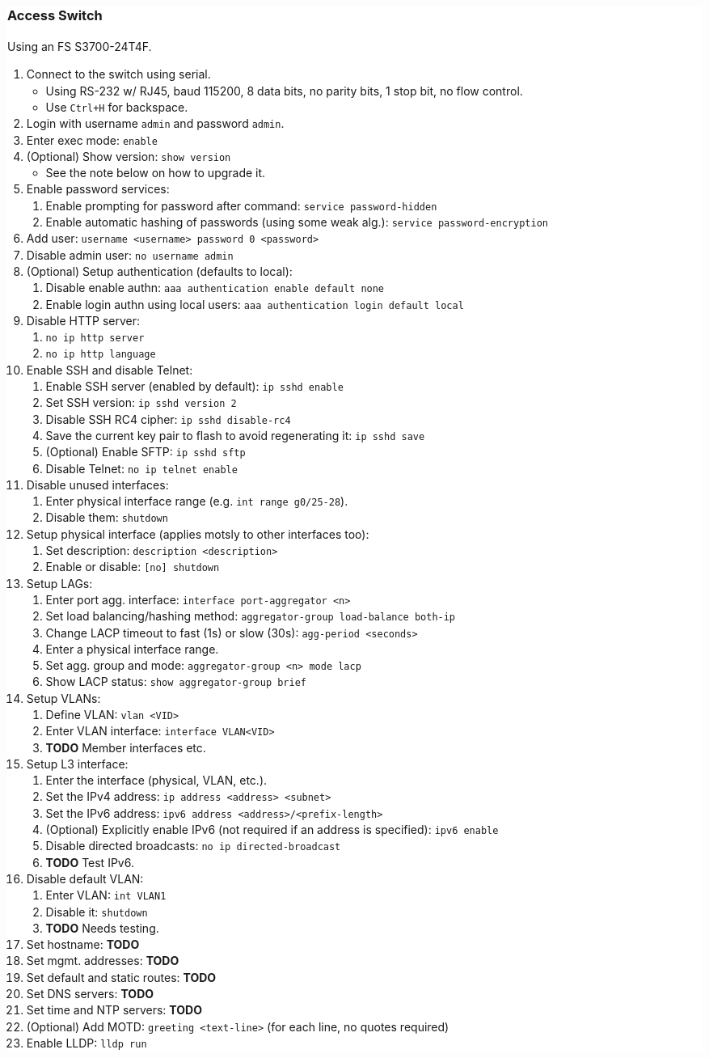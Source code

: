 ### Access Switch

Using an FS S3700-24T4F.

1. Connect to the switch using serial.
    - Using RS-232 w/ RJ45, baud 115200, 8 data bits, no parity bits, 1 stop bit, no flow control.
    - Use `Ctrl+H` for backspace.
1. Login with username `admin` and password `admin`.
1. Enter exec mode: `enable`
1. (Optional) Show version: `show version`
    - See the note below on how to upgrade it.
1. Enable password services:
    1. Enable prompting for password after command: `service password-hidden`
    1. Enable automatic hashing of passwords (using some weak alg.): `service password-encryption`
1. Add user: `username <username> password 0 <password>`
1. Disable admin user: `no username admin`
1. (Optional) Setup authentication (defaults to local):
    1. Disable enable authn: `aaa authentication enable default none`
    1. Enable login authn using local users: `aaa authentication login default local`
1. Disable HTTP server:
    1. `no ip http server`
    1. `no ip http language`
1. Enable SSH and disable Telnet:
    1. Enable SSH server (enabled by default): `ip sshd enable`
    1. Set SSH version: `ip sshd version 2`
    1. Disable SSH RC4 cipher: `ip sshd disable-rc4`
    1. Save the current key pair to flash to avoid regenerating it: `ip sshd save`
    1. (Optional) Enable SFTP: `ip sshd sftp`
    1. Disable Telnet: `no ip telnet enable`
1. Disable unused interfaces:
    1. Enter physical interface range (e.g. `int range g0/25-28`).
    1. Disable them: `shutdown`
1. Setup physical interface (applies motsly to other interfaces too):
    1. Set description: `description <description>`
    1. Enable or disable: `[no] shutdown`
1. Setup LAGs:
    1. Enter port agg. interface: `interface port-aggregator <n>`
    1. Set load balancing/hashing method: `aggregator-group load-balance both-ip`
    1. Change LACP timeout to fast (1s) or slow (30s): `agg-period <seconds>`
    1. Enter a physical interface range.
    1. Set agg. group and mode: `aggregator-group <n> mode lacp`
    1. Show LACP status: `show aggregator-group brief`
1. Setup VLANs:
    1. Define VLAN: `vlan <VID>`
    1. Enter VLAN interface: `interface VLAN<VID>`
    1. **TODO** Member interfaces etc.
1. Setup L3 interface:
    1. Enter the interface (physical, VLAN, etc.).
    1. Set the IPv4 address: `ip address <address> <subnet>`
    1. Set the IPv6 address: `ipv6 address <address>/<prefix-length>`
    1. (Optional) Explicitly enable IPv6 (not required if an address is specified): `ipv6 enable`
    1. Disable directed broadcasts: `no ip directed-broadcast`
    1. **TODO** Test IPv6.
1. Disable default VLAN:
    1. Enter VLAN: `int VLAN1`
    1. Disable it: `shutdown`
    1. **TODO** Needs testing.
1. Set hostname: **TODO**
1. Set mgmt. addresses: **TODO**
1. Set default and static routes: **TODO**
1. Set DNS servers: **TODO**
1. Set time and NTP servers: **TODO**
1. (Optional) Add MOTD: `greeting <text-line>` (for each line, no quotes required)
1. Enable LLDP: `lldp run`